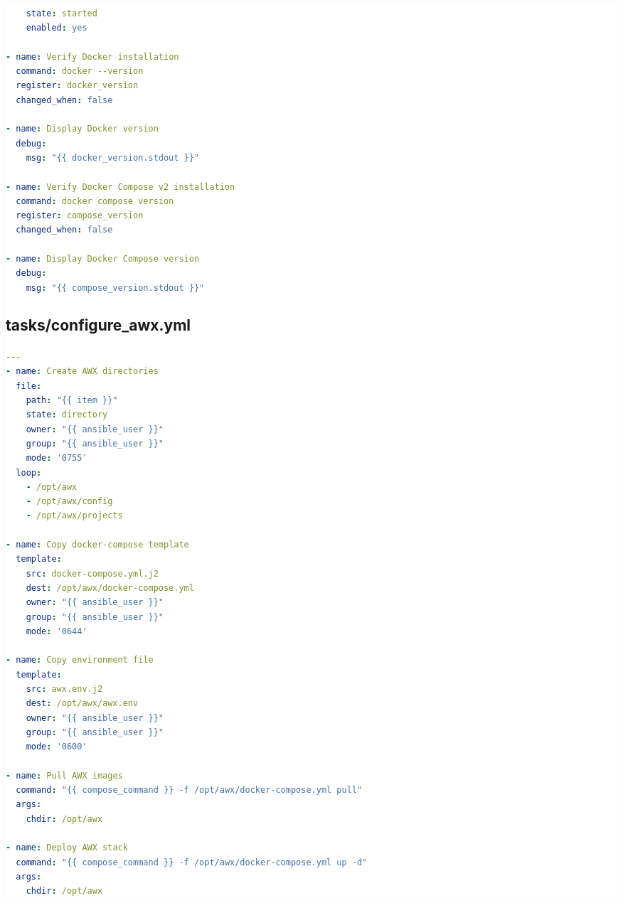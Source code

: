 ```yaml
    state: started
    enabled: yes

- name: Verify Docker installation
  command: docker --version
  register: docker_version
  changed_when: false

- name: Display Docker version
  debug:
    msg: "{{ docker_version.stdout }}"

- name: Verify Docker Compose v2 installation
  command: docker compose version
  register: compose_version
  changed_when: false

- name: Display Docker Compose version
  debug:
    msg: "{{ compose_version.stdout }}"
```

## tasks/configure_awx.yml

```yaml
---
- name: Create AWX directories
  file:
    path: "{{ item }}"
    state: directory
    owner: "{{ ansible_user }}"
    group: "{{ ansible_user }}"
    mode: '0755'
  loop:
    - /opt/awx
    - /opt/awx/config
    - /opt/awx/projects

- name: Copy docker-compose template
  template:
    src: docker-compose.yml.j2
    dest: /opt/awx/docker-compose.yml
    owner: "{{ ansible_user }}"
    group: "{{ ansible_user }}"
    mode: '0644'

- name: Copy environment file
  template:
    src: awx.env.j2
    dest: /opt/awx/awx.env
    owner: "{{ ansible_user }}"
    group: "{{ ansible_user }}"
    mode: '0600'

- name: Pull AWX images
  command: "{{ compose_command }} -f /opt/awx/docker-compose.yml pull"
  args:
    chdir: /opt/awx

- name: Deploy AWX stack
  command: "{{ compose_command }} -f /opt/awx/docker-compose.yml up -d"
  args:
    chdir: /opt/awx
```